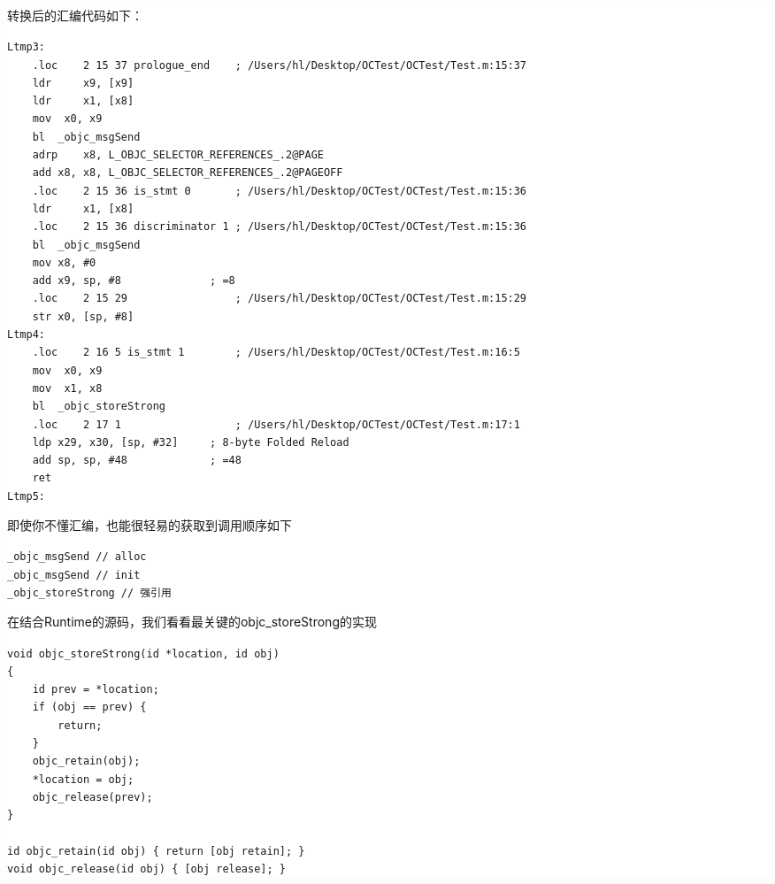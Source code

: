 转换后的汇编代码如下：

```
Ltmp3:
	.loc	2 15 37 prologue_end    ; /Users/hl/Desktop/OCTest/OCTest/Test.m:15:37
	ldr		x9, [x9]
	ldr		x1, [x8]
	mov	 x0, x9
	bl	_objc_msgSend
	adrp	x8, L_OBJC_SELECTOR_REFERENCES_.2@PAGE
	add	x8, x8, L_OBJC_SELECTOR_REFERENCES_.2@PAGEOFF
	.loc	2 15 36 is_stmt 0       ; /Users/hl/Desktop/OCTest/OCTest/Test.m:15:36
	ldr		x1, [x8]
	.loc	2 15 36 discriminator 1 ; /Users/hl/Desktop/OCTest/OCTest/Test.m:15:36
	bl	_objc_msgSend
	mov	x8, #0
	add	x9, sp, #8              ; =8
	.loc	2 15 29                 ; /Users/hl/Desktop/OCTest/OCTest/Test.m:15:29
	str	x0, [sp, #8]
Ltmp4:
	.loc	2 16 5 is_stmt 1        ; /Users/hl/Desktop/OCTest/OCTest/Test.m:16:5
	mov	 x0, x9
	mov	 x1, x8
	bl	_objc_storeStrong
	.loc	2 17 1                  ; /Users/hl/Desktop/OCTest/OCTest/Test.m:17:1
	ldp	x29, x30, [sp, #32]     ; 8-byte Folded Reload
	add	sp, sp, #48             ; =48
	ret
Ltmp5:
```

即使你不懂汇编，也能很轻易的获取到调用顺序如下

```
_objc_msgSend // alloc
_objc_msgSend // init
_objc_storeStrong // 强引用
```

在结合Runtime的源码，我们看看最关键的objc_storeStrong的实现

```
void objc_storeStrong(id *location, id obj)
{
    id prev = *location;
    if (obj == prev) {
        return;
    }
    objc_retain(obj);
    *location = obj;
    objc_release(prev);
}

id objc_retain(id obj) { return [obj retain]; }
void objc_release(id obj) { [obj release]; }
```
